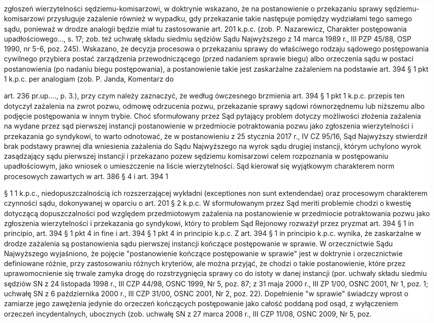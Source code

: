 zgłoszeń wierzytelności sędziemu-komisarzowi, w doktrynie wskazano, że na postanowienie o przekazaniu
sprawy sędziemu-komisarzowi przysługuje zażalenie również w wypadku, gdy przekazanie takie następuje
pomiędzy wydziałami tego samego sądu, ponieważ w drodze analogii będzie miał tu zastosowanie art. 201
k.p.c. (zob. P. Nazarewicz, Charakter postępowania upadłościowego..., s. 17; zob. też uchwałę składu
siedmiu sędziów Sądu Najwyższego z 14 marca 1989 r., III PZP 45/88, OSP 1990, nr 5-6, poz. 245).
Wskazano, że decyzja procesowa o przekazaniu sprawy do właściwego rodzaju sądowego postępowania
cywilnego przybiera postać zarządzenia przewodniczącego (przed nadaniem sprawie biegu) albo
orzeczenia sądu w postaci postanowienia (po nadaniu biegu postępowania), a postanowienie takie jest
zaskarżalne zażaleniem na podstawie art. 394 § 1 pkt 1 k.p.c. per analogiam (zob. P. Janda, Komentarz do

art. 236 pr.up...., p. 3.), przy czym należy zaznaczyć, że według ówczesnego brzmienia art. 394 § 1 pkt 1
k.p.c. przepis ten dotyczył zażalenia na zwrot pozwu, odmowę odrzucenia pozwu, przekazanie sprawy
sądowi równorzędnemu lub niższemu albo podjęcie postępowania w innym trybie.
Choć sformułowany przez Sąd pytający problem dotyczy możliwości złożenia zażalenia na wydane przez
sąd pierwszej instancji postanowienie w przedmiocie potraktowania pozwu jako zgłoszenia wierzytelności i
przekazania go syndykowi, to warto odnotować, że w postanowieniu z 25 stycznia 2017 r., IV CZ 95/16,
Sąd Najwyższy stwierdził brak podstawy prawnej dla wniesienia zażalenia do Sądu Najwyższego na wyrok
sądu drugiej instancji, którym uchylono wyrok zasądzający sądu pierwszej instancji i przekazano pozew
sędziemu komisarzowi celem rozpoznania w postępowaniu upadłościowym, jako wniosek o umieszczenie
na liście wierzytelności. Sąd kierował się wyjątkowym charakterem norm procesowych zawartych w art.
386 § 4 i art. 394
1 

§ 1
1 
k.p.c., niedopuszczalnością ich rozszerzającej wykładni (exceptiones non sunt
extendendae) oraz procesowym charakterem czynności sądu, dokonywanej w oparciu o art. 201 § 2 k.p.c.
W sformułowanym przez Sąd meriti problemie chodzi o kwestię dotyczącą dopuszczalności pod względem
przedmiotowym zażalenia na postanowienie w przedmiocie potraktowania pozwu jako zgłoszenia
wierzytelności i przekazania go syndykowi, który to problem Sąd Rejonowy rozważył przez pryzmat art.
394 § 1 in principio, art. 394 § 1 pkt 4 in fine i art. 394 § 1 pkt 4 in principio k.p.c.
Z art. 394 § 1 in principio k.p.c. wynika, że zaskarżalne w drodze zażalenia są postanowienia sądu
pierwszej instancji kończące postępowanie w sprawie. W orzecznictwie Sądu Najwyższego wyjaśniono, że
pojęcie "postanowienie kończące postępowanie w sprawie" jest w doktrynie i orzecznictwie definiowane
różnie, przy zastosowaniu różnych kryteriów, ale można przyjąć, że chodzi o takie postanowienie, które
przez uprawomocnienie się trwale zamyka drogę do rozstrzygnięcia sprawy co do istoty w danej instancji
(por. uchwały składu siedmiu sędziów SN z 24 listopada 1998 r., III CZP 44/98, OSNC 1999, Nr 5, poz.
87; z 31 maja 2000 r., III ZP 1/00, OSNC 2001, Nr 1, poz. 1; uchwałę SN z 6 października 2000 r., III CZP
31/00, OSNC 2001, Nr 2, poz. 22). Dopełnienie "w sprawie" świadczy wprost o zamiarze jego zawężenia
jedynie do orzeczeń kończących postępowanie jako całość poddaną pod osąd, z wyłączeniem orzeczeń
incydentalnych, ubocznych (zob. uchwałę SN z 27 marca 2008 r., III CZP 11/08, OSNC 2009, Nr 5, poz.
